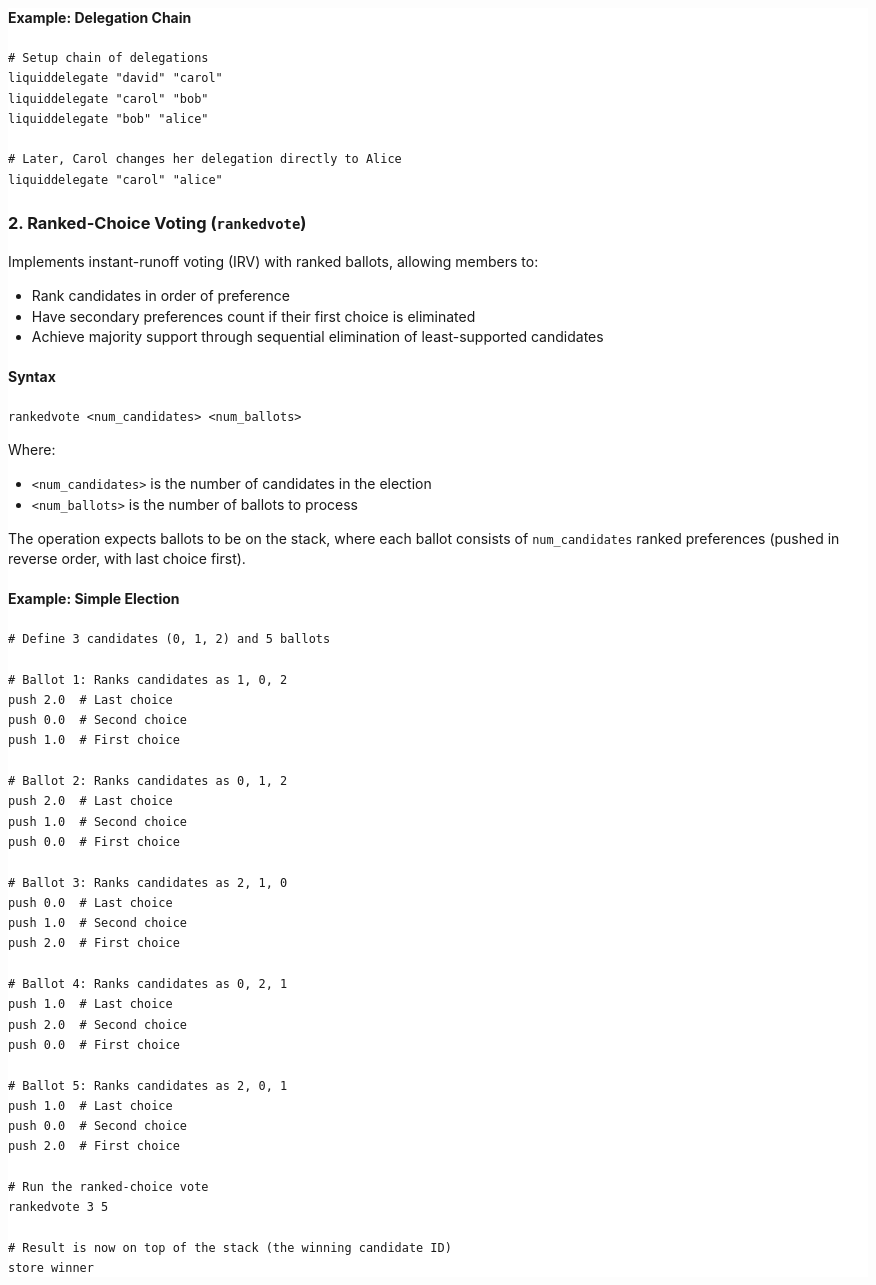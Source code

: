 #### Example: Delegation Chain

```
# Setup chain of delegations
liquiddelegate "david" "carol"
liquiddelegate "carol" "bob"
liquiddelegate "bob" "alice"

# Later, Carol changes her delegation directly to Alice
liquiddelegate "carol" "alice"
```

### 2. Ranked-Choice Voting (`rankedvote`)

Implements instant-runoff voting (IRV) with ranked ballots, allowing members to:
- Rank candidates in order of preference
- Have secondary preferences count if their first choice is eliminated
- Achieve majority support through sequential elimination of least-supported candidates

#### Syntax

```
rankedvote <num_candidates> <num_ballots>
```

Where:
- `<num_candidates>` is the number of candidates in the election
- `<num_ballots>` is the number of ballots to process

The operation expects ballots to be on the stack, where each ballot consists of `num_candidates` ranked preferences (pushed in reverse order, with last choice first).

#### Example: Simple Election

```
# Define 3 candidates (0, 1, 2) and 5 ballots

# Ballot 1: Ranks candidates as 1, 0, 2
push 2.0  # Last choice
push 0.0  # Second choice
push 1.0  # First choice

# Ballot 2: Ranks candidates as 0, 1, 2
push 2.0  # Last choice
push 1.0  # Second choice
push 0.0  # First choice

# Ballot 3: Ranks candidates as 2, 1, 0
push 0.0  # Last choice
push 1.0  # Second choice
push 2.0  # First choice

# Ballot 4: Ranks candidates as 0, 2, 1
push 1.0  # Last choice
push 2.0  # Second choice
push 0.0  # First choice

# Ballot 5: Ranks candidates as 2, 0, 1
push 1.0  # Last choice
push 0.0  # Second choice
push 2.0  # First choice

# Run the ranked-choice vote
rankedvote 3 5

# Result is now on top of the stack (the winning candidate ID)
store winner
```